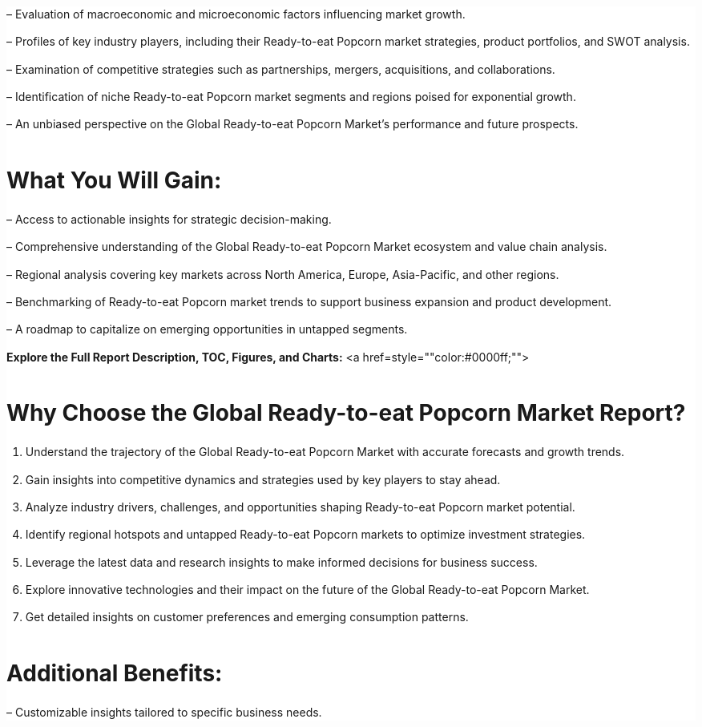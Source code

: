 – Evaluation of macroeconomic and microeconomic factors influencing market growth.

– Profiles of key industry players, including their Ready-to-eat Popcorn market strategies, product portfolios, and SWOT analysis.

– Examination of competitive strategies such as partnerships, mergers, acquisitions, and collaborations.

– Identification of niche Ready-to-eat Popcorn market segments and regions poised for exponential growth.

– An unbiased perspective on the Global Ready-to-eat Popcorn Market’s performance and future prospects.

# <strong>What You Will Gain:</strong>

– Access to actionable insights for strategic decision-making.

– Comprehensive understanding of the Global Ready-to-eat Popcorn Market ecosystem and value chain analysis.

– Regional analysis covering key markets across North America, Europe, Asia-Pacific, and other regions.

– Benchmarking of Ready-to-eat Popcorn market trends to support business expansion and product development.

– A roadmap to capitalize on emerging opportunities in untapped segments.

<strong>Explore the Full Report Description, TOC, Figures, and Charts:</strong>
<a href=style=""color:#0000ff;""></a>

# <strong>Why Choose the Global Ready-to-eat Popcorn Market Report?</strong>

1. Understand the trajectory of the Global Ready-to-eat Popcorn Market with accurate forecasts and growth trends.

2. Gain insights into competitive dynamics and strategies used by key players to stay ahead.

3. Analyze industry drivers, challenges, and opportunities shaping Ready-to-eat Popcorn market potential.

4. Identify regional hotspots and untapped Ready-to-eat Popcorn markets to optimize investment strategies.

5. Leverage the latest data and research insights to make informed decisions for business success.

6. Explore innovative technologies and their impact on the future of the Global Ready-to-eat Popcorn Market.

7. Get detailed insights on customer preferences and emerging consumption patterns.

# <strong>Additional Benefits:</strong>

– Customizable insights tailored to specific business needs.
